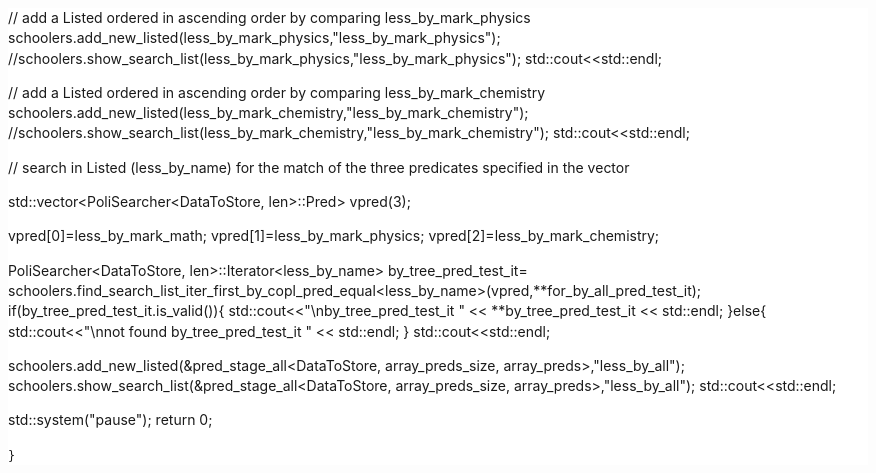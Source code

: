 // add a Listed ordered in ascending order by comparing less_by_mark_physics
schoolers.add_new_listed(less_by_mark_physics,"less_by_mark_physics");
//schoolers.show_search_list(less_by_mark_physics,"less_by_mark_physics");
std::cout<<std::endl;

// add a Listed ordered in ascending order by comparing less_by_mark_chemistry
schoolers.add_new_listed(less_by_mark_chemistry,"less_by_mark_chemistry");
//schoolers.show_search_list(less_by_mark_chemistry,"less_by_mark_chemistry");
std::cout<<std::endl;

// search in Listed (less_by_name) for the match of the three predicates specified in the vector

std::vector<PoliSearcher<DataToStore, len>::Pred> vpred(3);

vpred[0]=less_by_mark_math;
vpred[1]=less_by_mark_physics;
vpred[2]=less_by_mark_chemistry;

PoliSearcher<DataToStore, len>::Iterator<less_by_name>  by_tree_pred_test_it=
schoolers.find_search_list_iter_first_by_copl_pred_equal<less_by_name>(vpred,**for_by_all_pred_test_it); 
if(by_tree_pred_test_it.is_valid()){
std::cout<<"\nby_tree_pred_test_it " << **by_tree_pred_test_it << std::endl;
    }else{
std::cout<<"\nnot found by_tree_pred_test_it " << std::endl;
    }
std::cout<<std::endl;

schoolers.add_new_listed(&pred_stage_all<DataToStore, array_preds_size, array_preds>,"less_by_all");
schoolers.show_search_list(&pred_stage_all<DataToStore, array_preds_size, array_preds>,"less_by_all");
std::cout<<std::endl;

std::system("pause");
return 0;

    }



